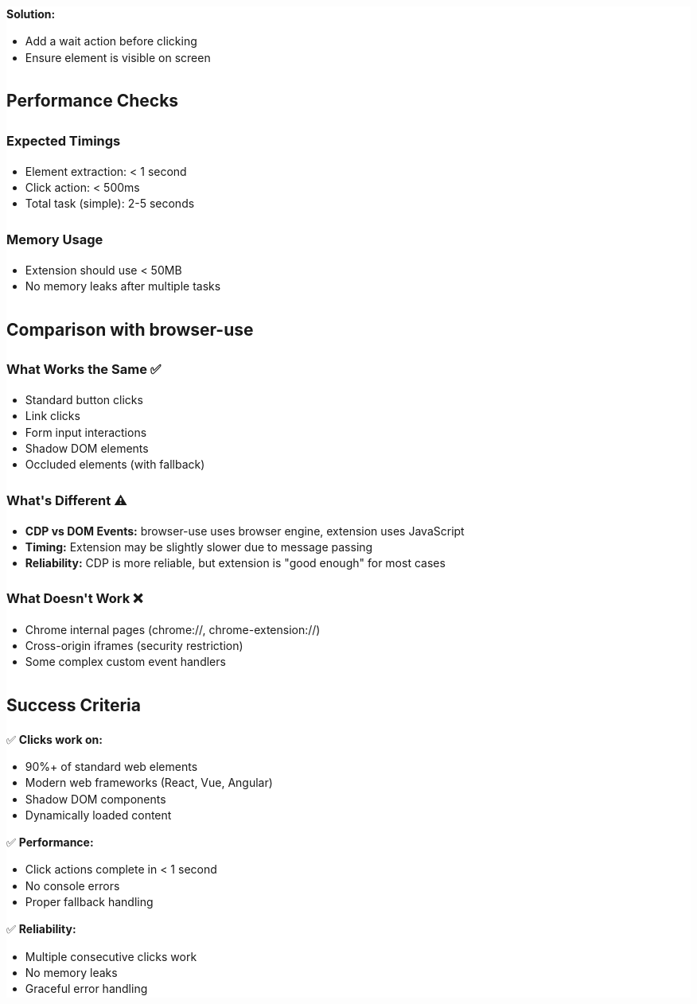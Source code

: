 **Solution:**
- Add a wait action before clicking
- Ensure element is visible on screen

## Performance Checks

### Expected Timings
- Element extraction: < 1 second
- Click action: < 500ms
- Total task (simple): 2-5 seconds

### Memory Usage
- Extension should use < 50MB
- No memory leaks after multiple tasks

## Comparison with browser-use

### What Works the Same ✅
- Standard button clicks
- Link clicks
- Form input interactions
- Shadow DOM elements
- Occluded elements (with fallback)

### What's Different ⚠️
- **CDP vs DOM Events:** browser-use uses browser engine, extension uses JavaScript
- **Timing:** Extension may be slightly slower due to message passing
- **Reliability:** CDP is more reliable, but extension is "good enough" for most cases

### What Doesn't Work ❌
- Chrome internal pages (chrome://, chrome-extension://)
- Cross-origin iframes (security restriction)
- Some complex custom event handlers

## Success Criteria

✅ **Clicks work on:**
- 90%+ of standard web elements
- Modern web frameworks (React, Vue, Angular)
- Shadow DOM components
- Dynamically loaded content

✅ **Performance:**
- Click actions complete in < 1 second
- No console errors
- Proper fallback handling

✅ **Reliability:**
- Multiple consecutive clicks work
- No memory leaks
- Graceful error handling
